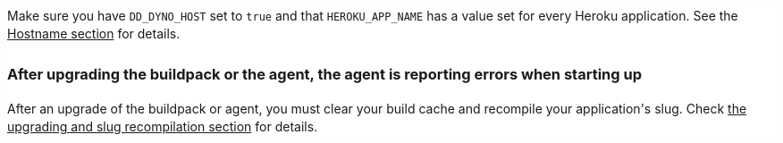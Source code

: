 Make sure you have `DD_DYNO_HOST` set to `true` and that `HEROKU_APP_NAME` has a value set for every Heroku application. See the [Hostname section](#hostname) for details.

### After upgrading the buildpack or the agent, the agent is reporting errors when starting up

After an upgrade of the buildpack or agent, you must clear your build cache and recompile your application's slug. Check [the upgrading and slug recompilation section](#upgrading-and-slug-recompilation) for details.

[1]: https://devcenter.heroku.com/articles/buildpacks
[2]: https://docs.datadoghq.com/libraries
[3]: https://app.datadoghq.com/account/settings#api
[4]: https://app.datadoghq.com/account/settings#api
[5]: https://docs.datadoghq.com/tagging
[6]: /graphing/faq/how-to-graph-percentiles-in-datadog
[8]: https://docs.datadoghq.com/tracing/setup/?tab=agent630#trace-search
[9]: https://docs.datadoghq.com/agent
[10]: https://docs.datadoghq.com/integrations/postgres
[11]: https://devcenter.heroku.com/articles/log-drains#https-drains
[12]: https://github.com/DataDog/datadog-agent/tree/master/Dockerfiles
[13]: https://github.com/DataDog/heroku-buildpack-datadog/blob/master/CONTRIBUTING.md
[14]: https://github.com/DataDog/heroku-buildpack-datadog
[15]: https://github.com/miketheman/heroku-buildpack-datadog
[16]: https://github.com/DataDog/heroku-buildpack-datadog/blob/master/CHANGELOG.md
[17]: https://docs.datadoghq.com/logs/guide/collect-heroku-logs
[18]: https://docs.datadoghq.com/developers/libraries/#heroku
[19]: https://github.com/DataDog/heroku-buildpack-datadog/releases
[20]: https://devcenter.heroku.com/articles/dyno-metadata
[21]: https://docs.datadoghq.com/agent/guide/agent-commands/?tab=agentv6#agent-status-and-information

